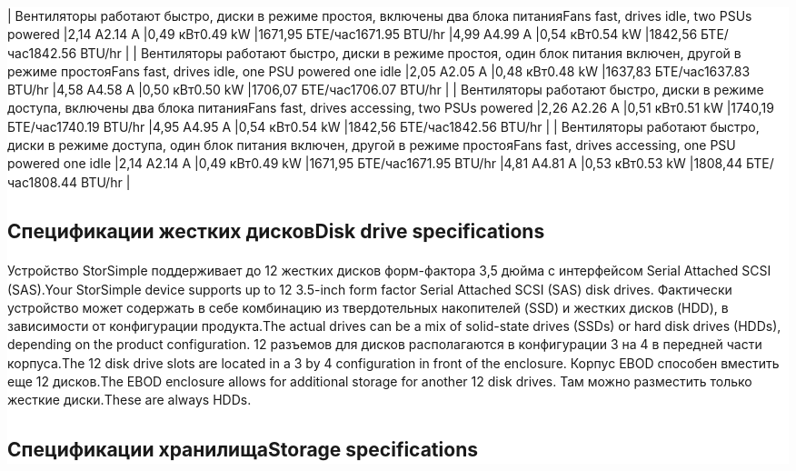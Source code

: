 |  <span data-ttu-id="72bd5-174">Вентиляторы работают быстро, диски в режиме простоя, включены два блока питания</span><span class="sxs-lookup"><span data-stu-id="72bd5-174">Fans fast, drives idle, two PSUs powered</span></span> |<span data-ttu-id="72bd5-175">2,14 А</span><span class="sxs-lookup"><span data-stu-id="72bd5-175">2.14 A</span></span> |<span data-ttu-id="72bd5-176">0,49 кВт</span><span class="sxs-lookup"><span data-stu-id="72bd5-176">0.49 kW</span></span> |<span data-ttu-id="72bd5-177">1671,95 БТЕ/час</span><span class="sxs-lookup"><span data-stu-id="72bd5-177">1671.95 BTU/hr</span></span> |<span data-ttu-id="72bd5-178">4,99 A</span><span class="sxs-lookup"><span data-stu-id="72bd5-178">4.99 A</span></span> |<span data-ttu-id="72bd5-179">0,54 кВт</span><span class="sxs-lookup"><span data-stu-id="72bd5-179">0.54 kW</span></span> |<span data-ttu-id="72bd5-180">1842,56 БТЕ/час</span><span class="sxs-lookup"><span data-stu-id="72bd5-180">1842.56 BTU/hr</span></span> |
|  <span data-ttu-id="72bd5-181">Вентиляторы работают быстро, диски в режиме простоя, один блок питания включен, другой в режиме простоя</span><span class="sxs-lookup"><span data-stu-id="72bd5-181">Fans fast, drives idle, one PSU powered one idle</span></span> |<span data-ttu-id="72bd5-182">2,05 A</span><span class="sxs-lookup"><span data-stu-id="72bd5-182">2.05 A</span></span> |<span data-ttu-id="72bd5-183">0,48 кВт</span><span class="sxs-lookup"><span data-stu-id="72bd5-183">0.48 kW</span></span> |<span data-ttu-id="72bd5-184">1637,83 БТЕ/час</span><span class="sxs-lookup"><span data-stu-id="72bd5-184">1637.83 BTU/hr</span></span> |<span data-ttu-id="72bd5-185">4,58 A</span><span class="sxs-lookup"><span data-stu-id="72bd5-185">4.58 A</span></span> |<span data-ttu-id="72bd5-186">0,50 кВт</span><span class="sxs-lookup"><span data-stu-id="72bd5-186">0.50 kW</span></span> |<span data-ttu-id="72bd5-187">1706,07 БТЕ/час</span><span class="sxs-lookup"><span data-stu-id="72bd5-187">1706.07 BTU/hr</span></span> |
|  <span data-ttu-id="72bd5-188">Вентиляторы работают быстро, диски в режиме доступа, включены два блока питания</span><span class="sxs-lookup"><span data-stu-id="72bd5-188">Fans fast, drives accessing, two PSUs powered</span></span> |<span data-ttu-id="72bd5-189">2,26 A</span><span class="sxs-lookup"><span data-stu-id="72bd5-189">2.26 A</span></span> |<span data-ttu-id="72bd5-190">0,51 кВт</span><span class="sxs-lookup"><span data-stu-id="72bd5-190">0.51 kW</span></span> |<span data-ttu-id="72bd5-191">1740,19 БТЕ/час</span><span class="sxs-lookup"><span data-stu-id="72bd5-191">1740.19 BTU/hr</span></span> |<span data-ttu-id="72bd5-192">4,95 А</span><span class="sxs-lookup"><span data-stu-id="72bd5-192">4.95 A</span></span> |<span data-ttu-id="72bd5-193">0,54 кВт</span><span class="sxs-lookup"><span data-stu-id="72bd5-193">0.54 kW</span></span> |<span data-ttu-id="72bd5-194">1842,56 БТЕ/час</span><span class="sxs-lookup"><span data-stu-id="72bd5-194">1842.56 BTU/hr</span></span> |
|  <span data-ttu-id="72bd5-195">Вентиляторы работают быстро, диски в режиме доступа, один блок питания включен, другой в режиме простоя</span><span class="sxs-lookup"><span data-stu-id="72bd5-195">Fans fast, drives accessing, one PSU powered one idle</span></span> |<span data-ttu-id="72bd5-196">2,14 А</span><span class="sxs-lookup"><span data-stu-id="72bd5-196">2.14 A</span></span> |<span data-ttu-id="72bd5-197">0,49 кВт</span><span class="sxs-lookup"><span data-stu-id="72bd5-197">0.49 kW</span></span> |<span data-ttu-id="72bd5-198">1671,95 БТЕ/час</span><span class="sxs-lookup"><span data-stu-id="72bd5-198">1671.95 BTU/hr</span></span> |<span data-ttu-id="72bd5-199">4,81 A</span><span class="sxs-lookup"><span data-stu-id="72bd5-199">4.81 A</span></span> |<span data-ttu-id="72bd5-200">0,53 кВт</span><span class="sxs-lookup"><span data-stu-id="72bd5-200">0.53 kW</span></span> |<span data-ttu-id="72bd5-201">1808,44 БТЕ/час</span><span class="sxs-lookup"><span data-stu-id="72bd5-201">1808.44 BTU/hr</span></span> |

## <a name="disk-drive-specifications"></a><span data-ttu-id="72bd5-202">Спецификации жестких дисков</span><span class="sxs-lookup"><span data-stu-id="72bd5-202">Disk drive specifications</span></span>
<span data-ttu-id="72bd5-203">Устройство StorSimple поддерживает до 12 жестких дисков форм-фактора 3,5 дюйма с интерфейсом Serial Attached SCSI (SAS).</span><span class="sxs-lookup"><span data-stu-id="72bd5-203">Your StorSimple device supports up to 12 3.5-inch form factor Serial Attached SCSI (SAS) disk drives.</span></span> <span data-ttu-id="72bd5-204">Фактически устройство может содержать в себе комбинацию из твердотельных накопителей (SSD) и жестких дисков (HDD), в зависимости от конфигурации продукта.</span><span class="sxs-lookup"><span data-stu-id="72bd5-204">The actual drives can be a mix of solid-state drives (SSDs) or hard disk drives (HDDs), depending on the product configuration.</span></span> <span data-ttu-id="72bd5-205">12 разъемов для дисков располагаются в конфигурации 3 на 4 в передней части корпуса.</span><span class="sxs-lookup"><span data-stu-id="72bd5-205">The 12 disk drive slots are located in a 3 by 4 configuration in front of the enclosure.</span></span> <span data-ttu-id="72bd5-206">Корпус EBOD способен вместить еще 12 дисков.</span><span class="sxs-lookup"><span data-stu-id="72bd5-206">The EBOD enclosure allows for additional storage for another 12 disk drives.</span></span> <span data-ttu-id="72bd5-207">Там можно разместить только жесткие диски.</span><span class="sxs-lookup"><span data-stu-id="72bd5-207">These are always HDDs.</span></span>  

## <a name="storage-specifications"></a><span data-ttu-id="72bd5-208">Спецификации хранилища</span><span class="sxs-lookup"><span data-stu-id="72bd5-208">Storage specifications</span></span>